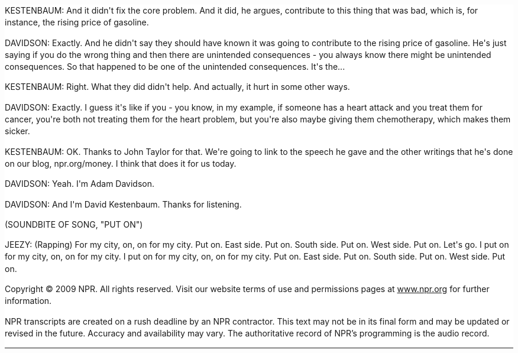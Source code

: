 KESTENBAUM: And it didn't fix the core problem. And it did, he argues, contribute to this thing that was bad, which is, for instance, the rising price of gasoline.

DAVIDSON: Exactly. And he didn't say they should have known it was going to contribute to the rising price of gasoline. He's just saying if you do the wrong thing and then there are unintended consequences - you always know there might be unintended consequences. So that happened to be one of the unintended consequences. It's the...

KESTENBAUM: Right. What they did didn't help. And actually, it hurt in some other ways.

DAVIDSON: Exactly. I guess it's like if you - you know, in my example, if someone has a heart attack and you treat them for cancer, you're both not treating them for the heart problem, but you're also maybe giving them chemotherapy, which makes them sicker.

KESTENBAUM: OK. Thanks to John Taylor for that. We're going to link to the speech he gave and the other writings that he's done on our blog, npr.org/money. I think that does it for us today.

DAVIDSON: Yeah. I'm Adam Davidson.

DAVIDSON: And I'm David Kestenbaum. Thanks for listening.

(SOUNDBITE OF SONG, "PUT ON")

JEEZY: (Rapping) For my city, on, on for my city. Put on. East side. Put on. South side. Put on. West side. Put on. Let's go. I put on for my city, on, on for my city. I put on for my city, on, on for my city. Put on. East side. Put on. South side. Put on. West side. Put on.

Copyright © 2009 NPR. All rights reserved. Visit our website terms of use and permissions pages at www.npr.org for further information.

NPR transcripts are created on a rush deadline by an NPR contractor. This text may not be in its final form and may be updated or revised in the future. Accuracy and availability may vary. The authoritative record of NPR’s programming is the audio record.

----
